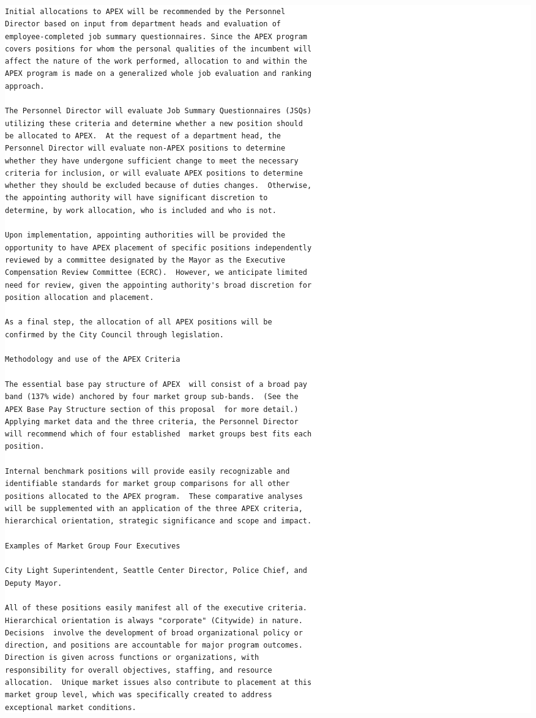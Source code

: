     Initial allocations to APEX will be recommended by the Personnel  
    Director based on input from department heads and evaluation of  
    employee-completed job summary questionnaires. Since the APEX program  
    covers positions for whom the personal qualities of the incumbent will  
    affect the nature of the work performed, allocation to and within the  
    APEX program is made on a generalized whole job evaluation and ranking  
    approach.  
  
    The Personnel Director will evaluate Job Summary Questionnaires (JSQs)  
    utilizing these criteria and determine whether a new position should  
    be allocated to APEX.  At the request of a department head, the  
    Personnel Director will evaluate non-APEX positions to determine  
    whether they have undergone sufficient change to meet the necessary  
    criteria for inclusion, or will evaluate APEX positions to determine  
    whether they should be excluded because of duties changes.  Otherwise,  
    the appointing authority will have significant discretion to  
    determine, by work allocation, who is included and who is not.  
  
    Upon implementation, appointing authorities will be provided the  
    opportunity to have APEX placement of specific positions independently  
    reviewed by a committee designated by the Mayor as the Executive  
    Compensation Review Committee (ECRC).  However, we anticipate limited  
    need for review, given the appointing authority's broad discretion for  
    position allocation and placement.  
  
    As a final step, the allocation of all APEX positions will be  
    confirmed by the City Council through legislation.  
  
    Methodology and use of the APEX Criteria  
  
    The essential base pay structure of APEX  will consist of a broad pay  
    band (137% wide) anchored by four market group sub-bands.  (See the  
    APEX Base Pay Structure section of this proposal  for more detail.)  
    Applying market data and the three criteria, the Personnel Director  
    will recommend which of four established  market groups best fits each  
    position.  
  
    Internal benchmark positions will provide easily recognizable and  
    identifiable standards for market group comparisons for all other  
    positions allocated to the APEX program.  These comparative analyses  
    will be supplemented with an application of the three APEX criteria,  
    hierarchical orientation, strategic significance and scope and impact.  
  
    Examples of Market Group Four Executives  
  
    City Light Superintendent, Seattle Center Director, Police Chief, and  
    Deputy Mayor.  
  
    All of these positions easily manifest all of the executive criteria.  
    Hierarchical orientation is always "corporate" (Citywide) in nature.  
    Decisions  involve the development of broad organizational policy or  
    direction, and positions are accountable for major program outcomes.  
    Direction is given across functions or organizations, with  
    responsibility for overall objectives, staffing, and resource  
    allocation.  Unique market issues also contribute to placement at this  
    market group level, which was specifically created to address  
    exceptional market conditions.  
  
